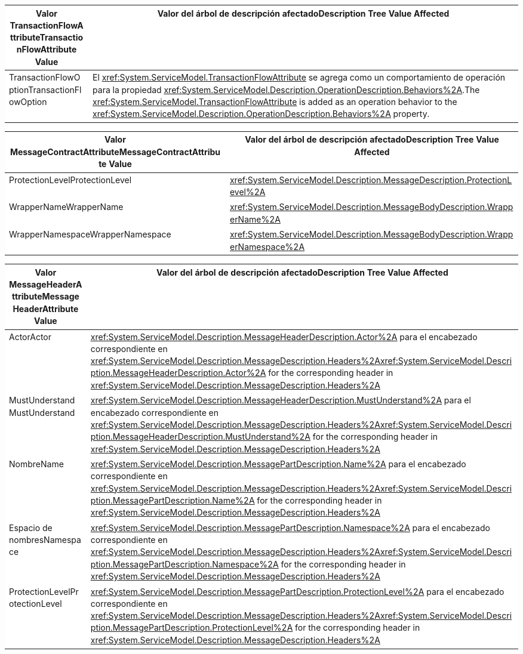 |<span data-ttu-id="7213c-171">Valor TransactionFlowAttribute</span><span class="sxs-lookup"><span data-stu-id="7213c-171">TransactionFlowAttribute Value</span></span>|<span data-ttu-id="7213c-172">Valor del árbol de descripción afectado</span><span class="sxs-lookup"><span data-stu-id="7213c-172">Description Tree Value Affected</span></span>|  
|------------------------------------|-------------------------------------|  
|<span data-ttu-id="7213c-173">TransactionFlowOption</span><span class="sxs-lookup"><span data-stu-id="7213c-173">TransactionFlowOption</span></span>|<span data-ttu-id="7213c-174">El <xref:System.ServiceModel.TransactionFlowAttribute> se agrega como un comportamiento de operación para la propiedad <xref:System.ServiceModel.Description.OperationDescription.Behaviors%2A>.</span><span class="sxs-lookup"><span data-stu-id="7213c-174">The <xref:System.ServiceModel.TransactionFlowAttribute> is added as an operation behavior to the <xref:System.ServiceModel.Description.OperationDescription.Behaviors%2A> property.</span></span>|  
  
|<span data-ttu-id="7213c-175">Valor MessageContractAttribute</span><span class="sxs-lookup"><span data-stu-id="7213c-175">MessageContractAttribute Value</span></span>|<span data-ttu-id="7213c-176">Valor del árbol de descripción afectado</span><span class="sxs-lookup"><span data-stu-id="7213c-176">Description Tree Value Affected</span></span>|  
|------------------------------------|-------------------------------------|  
|<span data-ttu-id="7213c-177">ProtectionLevel</span><span class="sxs-lookup"><span data-stu-id="7213c-177">ProtectionLevel</span></span>|<xref:System.ServiceModel.Description.MessageDescription.ProtectionLevel%2A>|  
|<span data-ttu-id="7213c-178">WrapperName</span><span class="sxs-lookup"><span data-stu-id="7213c-178">WrapperName</span></span>|<xref:System.ServiceModel.Description.MessageBodyDescription.WrapperName%2A>|  
|<span data-ttu-id="7213c-179">WrapperNamespace</span><span class="sxs-lookup"><span data-stu-id="7213c-179">WrapperNamespace</span></span>|<xref:System.ServiceModel.Description.MessageBodyDescription.WrapperNamespace%2A>|  
  
|<span data-ttu-id="7213c-180">Valor MessageHeaderAttribute</span><span class="sxs-lookup"><span data-stu-id="7213c-180">MessageHeaderAttribute Value</span></span>|<span data-ttu-id="7213c-181">Valor del árbol de descripción afectado</span><span class="sxs-lookup"><span data-stu-id="7213c-181">Description Tree Value Affected</span></span>|  
|----------------------------------|-------------------------------------|  
|<span data-ttu-id="7213c-182">Actor</span><span class="sxs-lookup"><span data-stu-id="7213c-182">Actor</span></span>|<span data-ttu-id="7213c-183"><xref:System.ServiceModel.Description.MessageHeaderDescription.Actor%2A> para el encabezado correspondiente en <xref:System.ServiceModel.Description.MessageDescription.Headers%2A></span><span class="sxs-lookup"><span data-stu-id="7213c-183"><xref:System.ServiceModel.Description.MessageHeaderDescription.Actor%2A> for the corresponding header in <xref:System.ServiceModel.Description.MessageDescription.Headers%2A></span></span>|  
|<span data-ttu-id="7213c-184">MustUnderstand</span><span class="sxs-lookup"><span data-stu-id="7213c-184">MustUnderstand</span></span>|<span data-ttu-id="7213c-185"><xref:System.ServiceModel.Description.MessageHeaderDescription.MustUnderstand%2A> para el encabezado correspondiente en <xref:System.ServiceModel.Description.MessageDescription.Headers%2A></span><span class="sxs-lookup"><span data-stu-id="7213c-185"><xref:System.ServiceModel.Description.MessageHeaderDescription.MustUnderstand%2A> for the corresponding header in <xref:System.ServiceModel.Description.MessageDescription.Headers%2A></span></span>|  
|<span data-ttu-id="7213c-186">Nombre</span><span class="sxs-lookup"><span data-stu-id="7213c-186">Name</span></span>|<span data-ttu-id="7213c-187"><xref:System.ServiceModel.Description.MessagePartDescription.Name%2A> para el encabezado correspondiente en <xref:System.ServiceModel.Description.MessageDescription.Headers%2A></span><span class="sxs-lookup"><span data-stu-id="7213c-187"><xref:System.ServiceModel.Description.MessagePartDescription.Name%2A> for the corresponding header in <xref:System.ServiceModel.Description.MessageDescription.Headers%2A></span></span>|  
|<span data-ttu-id="7213c-188">Espacio de nombres</span><span class="sxs-lookup"><span data-stu-id="7213c-188">Namespace</span></span>|<span data-ttu-id="7213c-189"><xref:System.ServiceModel.Description.MessagePartDescription.Namespace%2A> para el encabezado correspondiente en <xref:System.ServiceModel.Description.MessageDescription.Headers%2A></span><span class="sxs-lookup"><span data-stu-id="7213c-189"><xref:System.ServiceModel.Description.MessagePartDescription.Namespace%2A> for the corresponding header in <xref:System.ServiceModel.Description.MessageDescription.Headers%2A></span></span>|  
|<span data-ttu-id="7213c-190">ProtectionLevel</span><span class="sxs-lookup"><span data-stu-id="7213c-190">ProtectionLevel</span></span>|<span data-ttu-id="7213c-191"><xref:System.ServiceModel.Description.MessagePartDescription.ProtectionLevel%2A> para el encabezado correspondiente en <xref:System.ServiceModel.Description.MessageDescription.Headers%2A></span><span class="sxs-lookup"><span data-stu-id="7213c-191"><xref:System.ServiceModel.Description.MessagePartDescription.ProtectionLevel%2A> for the corresponding header in <xref:System.ServiceModel.Description.MessageDescription.Headers%2A></span></span>|  